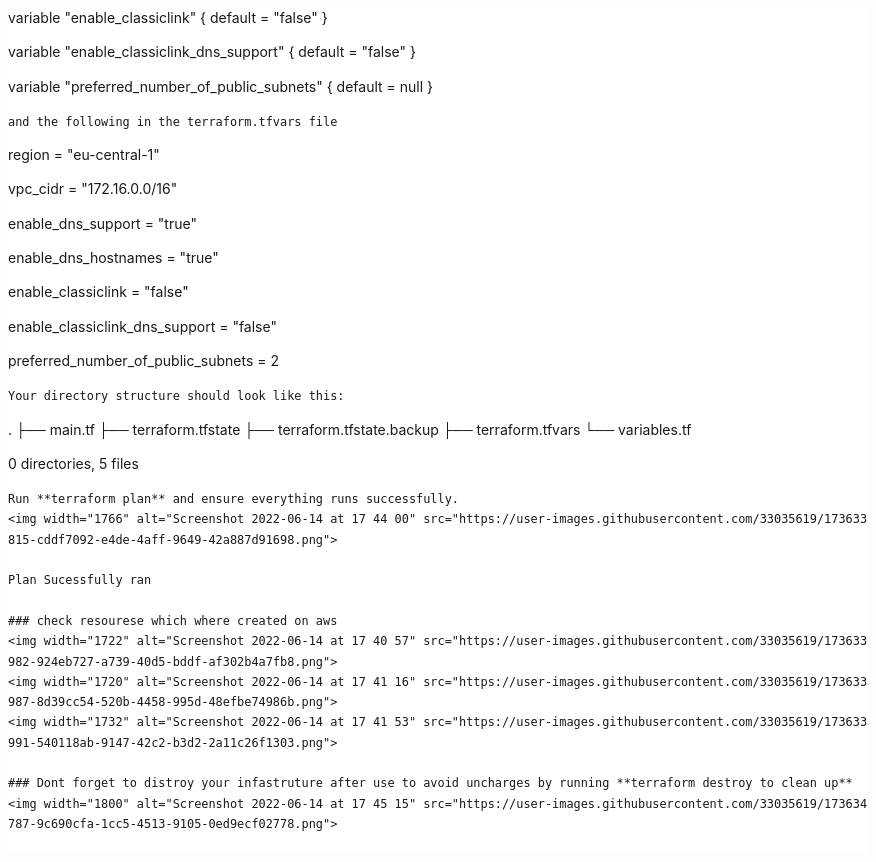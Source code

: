   variable "enable_classiclink" {
    default = "false"
  }

  variable "enable_classiclink_dns_support" {
    default = "false"
  }

  variable "preferred_number_of_public_subnets" {
      default = null
  }
  ```
  and the following in the terraform.tfvars file
  ```
  region = "eu-central-1"

  vpc_cidr = "172.16.0.0/16" 

  enable_dns_support = "true" 

  enable_dns_hostnames = "true"  

  enable_classiclink = "false" 

  enable_classiclink_dns_support = "false" 

  preferred_number_of_public_subnets = 2
  ```
  Your directory structure should look like this:
  ```
  .
  ├── main.tf
  ├── terraform.tfstate
  ├── terraform.tfstate.backup
  ├── terraform.tfvars
  └── variables.tf

  0 directories, 5 files
  ```
  Run **terraform plan** and ensure everything runs successfully.
  <img width="1766" alt="Screenshot 2022-06-14 at 17 44 00" src="https://user-images.githubusercontent.com/33035619/173633815-cddf7092-e4de-4aff-9649-42a887d91698.png">
  
  Plan Sucessfully ran
  
  ### check resourese which where created on aws 
  <img width="1722" alt="Screenshot 2022-06-14 at 17 40 57" src="https://user-images.githubusercontent.com/33035619/173633982-924eb727-a739-40d5-bddf-af302b4a7fb8.png">
<img width="1720" alt="Screenshot 2022-06-14 at 17 41 16" src="https://user-images.githubusercontent.com/33035619/173633987-8d39cc54-520b-4458-995d-48efbe74986b.png">
<img width="1732" alt="Screenshot 2022-06-14 at 17 41 53" src="https://user-images.githubusercontent.com/33035619/173633991-540118ab-9147-42c2-b3d2-2a11c26f1303.png">

### Dont forget to distroy your infastruture after use to avoid uncharges by running **terraform destroy to clean up**
  <img width="1800" alt="Screenshot 2022-06-14 at 17 45 15" src="https://user-images.githubusercontent.com/33035619/173634787-9c690cfa-1cc5-4513-9105-0ed9ecf02778.png">


